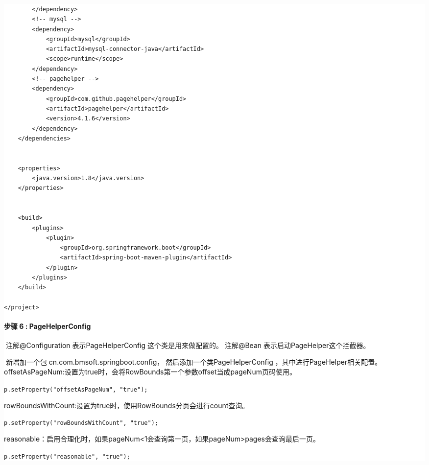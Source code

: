 ```
		</dependency>
		<!-- mysql -->
		<dependency>
			<groupId>mysql</groupId>
			<artifactId>mysql-connector-java</artifactId>
			<scope>runtime</scope>
		</dependency>
		<!-- pagehelper -->
		<dependency>
			<groupId>com.github.pagehelper</groupId>
			<artifactId>pagehelper</artifactId>
			<version>4.1.6</version>
		</dependency>		
    </dependencies>
	

    <properties>
        <java.version>1.8</java.version>
    </properties>


    <build>
        <plugins>
            <plugin>
                <groupId>org.springframework.boot</groupId>
                <artifactId>spring-boot-maven-plugin</artifactId>
            </plugin>
        </plugins>
    </build>

</project>
```

#### 步骤 6 : PageHelperConfig

​	注解@Configuration 表示PageHelperConfig 这个类是用来做配置的。
	注解@Bean 表示启动PageHelper这个拦截器。

​	新增加一个包 cn.com.bmsoft.springboot.config， 然后添加一个类PageHelperConfig ，其中进行PageHelper相关配置。
	offsetAsPageNum:设置为true时，会将RowBounds第一个参数offset当成pageNum页码使用。

```
p.setProperty("offsetAsPageNum", "true");
```

​	rowBoundsWithCount:设置为true时，使用RowBounds分页会进行count查询。

```
p.setProperty("rowBoundsWithCount", "true");
```

​	reasonable：启用合理化时，如果pageNum<1会查询第一页，如果pageNum>pages会查询最后一页。

```
p.setProperty("reasonable", "true");
```
